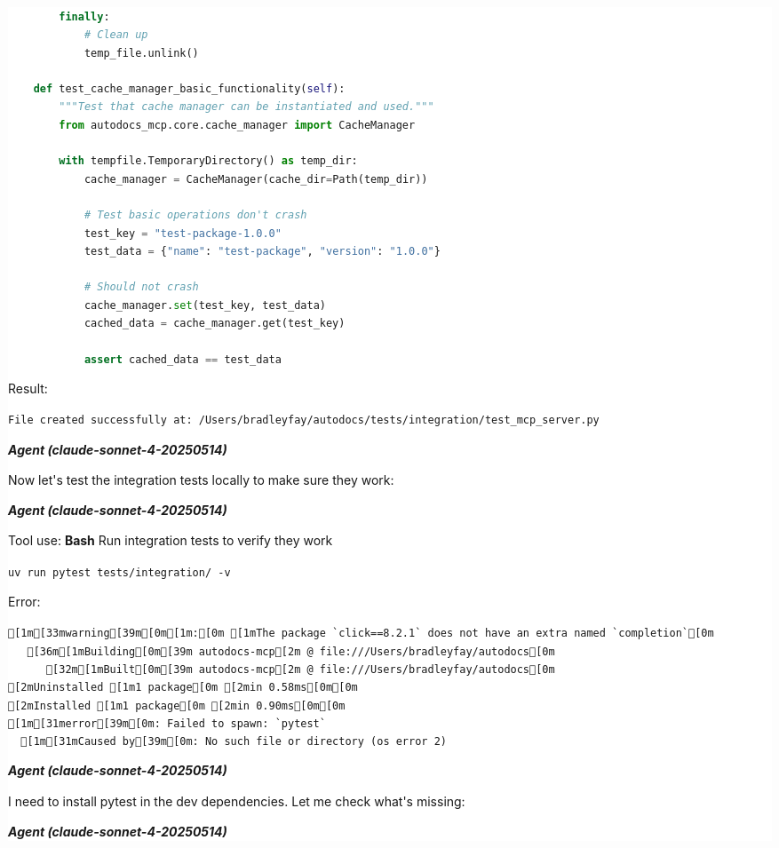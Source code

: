 ```python
        finally:
            # Clean up
            temp_file.unlink()

    def test_cache_manager_basic_functionality(self):
        """Test that cache manager can be instantiated and used."""
        from autodocs_mcp.core.cache_manager import CacheManager
        
        with tempfile.TemporaryDirectory() as temp_dir:
            cache_manager = CacheManager(cache_dir=Path(temp_dir))
            
            # Test basic operations don't crash
            test_key = "test-package-1.0.0"
            test_data = {"name": "test-package", "version": "1.0.0"}
            
            # Should not crash
            cache_manager.set(test_key, test_data)
            cached_data = cache_manager.get(test_key)
            
            assert cached_data == test_data
```

Result:

```
File created successfully at: /Users/bradleyfay/autodocs/tests/integration/test_mcp_server.py
```

_**Agent (claude-sonnet-4-20250514)**_

Now let's test the integration tests locally to make sure they work:

_**Agent (claude-sonnet-4-20250514)**_

Tool use: **Bash** Run integration tests to verify they work

`uv run pytest tests/integration/ -v`

Error:

```
[1m[33mwarning[39m[0m[1m:[0m [1mThe package `click==8.2.1` does not have an extra named `completion`[0m
   [36m[1mBuilding[0m[39m autodocs-mcp[2m @ file:///Users/bradleyfay/autodocs[0m
      [32m[1mBuilt[0m[39m autodocs-mcp[2m @ file:///Users/bradleyfay/autodocs[0m
[2mUninstalled [1m1 package[0m [2min 0.58ms[0m[0m
[2mInstalled [1m1 package[0m [2min 0.90ms[0m[0m
[1m[31merror[39m[0m: Failed to spawn: `pytest`
  [1m[31mCaused by[39m[0m: No such file or directory (os error 2)
```

_**Agent (claude-sonnet-4-20250514)**_

I need to install pytest in the dev dependencies. Let me check what's missing:

_**Agent (claude-sonnet-4-20250514)**_
